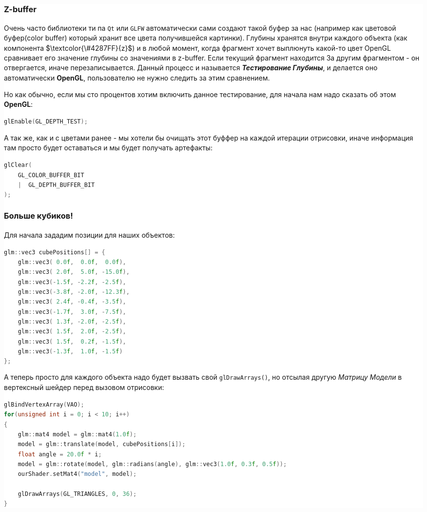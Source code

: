 ### Z-buffer

Очень часто библиотеки ти па `Qt` или `GLFW` автоматически сами создают такой буфер за нас (например как цветовой буфер(color buffer) который хранит все цвета получившейся картинки). Глубины хранятся внутри каждого объекта (как компонента $\textcolor{\#4287FF}{z}$﻿) и в любой момент, когда фрагмент хочет выплюнуть какой-то цвет OpenGL сравнивает его значение глубины со значениями в $\text{z-buffer}$﻿. Если текущий фрагмент находится За другим фрагментом - он отвергается, иначе перезаписывается. Данный процесс и называется _**Тестирование Глубины**_, и делается оно автоматически **OpenGL**, пользователю не нужно следить за этим сравнением.

Но как обычно, если мы сто процентов хотим включить данное тестирование, для начала нам надо сказать об этом **OpenGL**:

```C++
glEnable(GL_DEPTH_TEST);
```

А так же, как и с цветами ранее - мы хотели бы очищать этот буффер на каждой итерации отрисовки, иначе информация там просто будет оставаться и мы будет получать артефакты:

```C++
glClear(
	GL_COLOR_BUFFER_BIT 
	|  GL_DEPTH_BUFFER_BIT
);
```

### Больше кубиков!

Для начала зададим позиции для наших объектов:

```C++
glm::vec3 cubePositions[] = {
    glm::vec3( 0.0f,  0.0f,  0.0f), 
    glm::vec3( 2.0f,  5.0f, -15.0f), 
    glm::vec3(-1.5f, -2.2f, -2.5f),  
    glm::vec3(-3.8f, -2.0f, -12.3f),  
    glm::vec3( 2.4f, -0.4f, -3.5f),  
    glm::vec3(-1.7f,  3.0f, -7.5f),  
    glm::vec3( 1.3f, -2.0f, -2.5f),  
    glm::vec3( 1.5f,  2.0f, -2.5f), 
    glm::vec3( 1.5f,  0.2f, -1.5f), 
    glm::vec3(-1.3f,  1.0f, -1.5f)  
};
```

А теперь просто для каждого объекта надо будет вызвать свой `glDrawArrays()`, но отсылая другую _Матрицу Модели_ в вертексный шейдер перед вызовом отрисовки:

```C++
glBindVertexArray(VAO);
for(unsigned int i = 0; i < 10; i++)
{
    glm::mat4 model = glm::mat4(1.0f);
    model = glm::translate(model, cubePositions[i]);
    float angle = 20.0f * i; 
    model = glm::rotate(model, glm::radians(angle), glm::vec3(1.0f, 0.3f, 0.5f));
    ourShader.setMat4("model", model);

    glDrawArrays(GL_TRIANGLES, 0, 36);
}
```